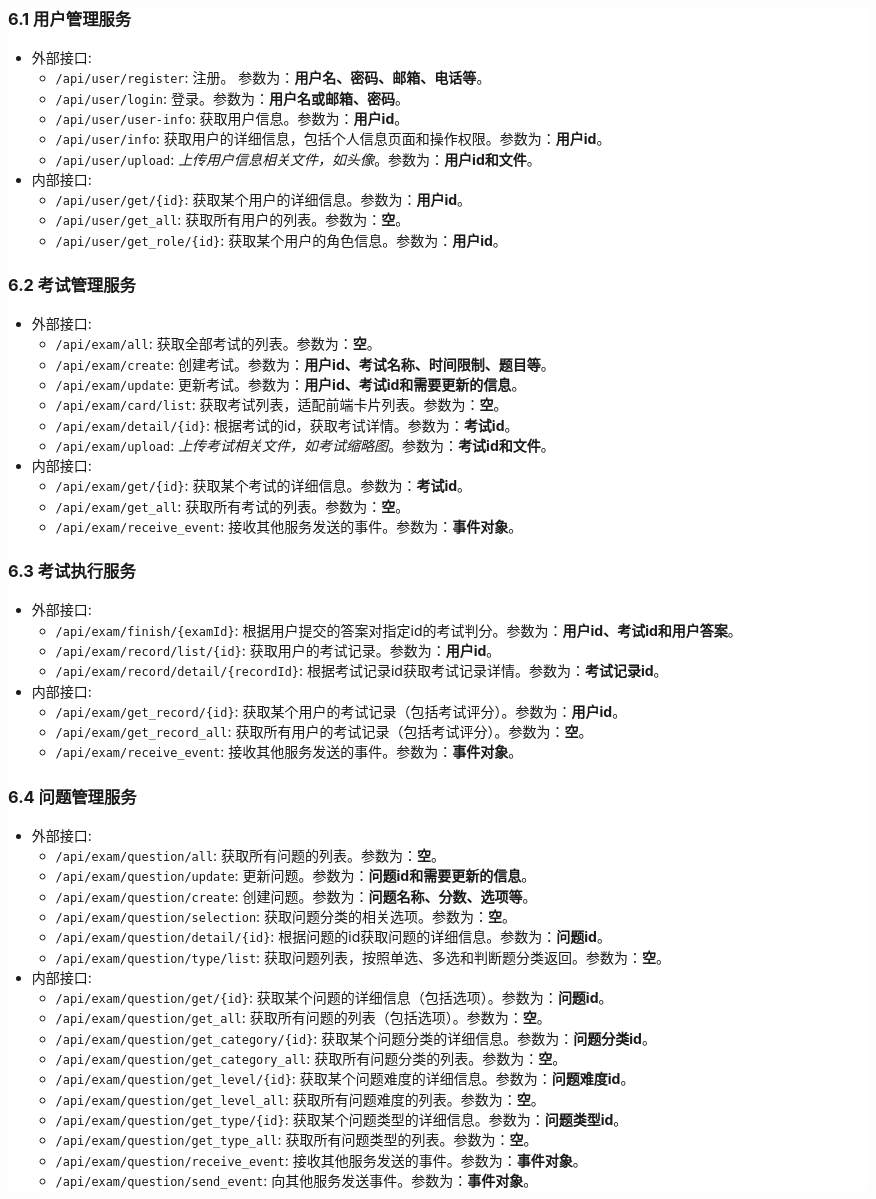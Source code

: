 ### 6.1 用户管理服务
* 外部接口:
  - `/api/user/register`: 注册。 参数为：**用户名、密码、邮箱、电话等**。
  - `/api/user/login`: 登录。参数为：**用户名或邮箱、密码**。
  - `/api/user/user-info`: 获取用户信息。参数为：**用户id**。
  - `/api/user/info`: 获取用户的详细信息，包括个人信息页面和操作权限。参数为：**用户id**。
  - `/api/user/upload`: _上传用户信息相关文件，如头像_。参数为：**用户id和文件**。
* 内部接口:
  - `/api/user/get/{id}`: 获取某个用户的详细信息。参数为：**用户id**。
  - `/api/user/get_all`: 获取所有用户的列表。参数为：**空**。
  - `/api/user/get_role/{id}`: 获取某个用户的角色信息。参数为：**用户id**。


### 6.2 考试管理服务
* 外部接口:
  - `/api/exam/all`: 获取全部考试的列表。参数为：**空**。
  - `/api/exam/create`: 创建考试。参数为：**用户id、考试名称、时间限制、题目等**。
  - `/api/exam/update`: 更新考试。参数为：**用户id、考试id和需要更新的信息**。
  - `/api/exam/card/list`: 获取考试列表，适配前端卡片列表。参数为：**空**。
  - `/api/exam/detail/{id}`: 根据考试的id，获取考试详情。参数为：**考试id**。
  - `/api/exam/upload`: _上传考试相关文件，如考试缩略图_。参数为：**考试id和文件**。
* 内部接口:
  - `/api/exam/get/{id}`: 获取某个考试的详细信息。参数为：**考试id**。
  - `/api/exam/get_all`: 获取所有考试的列表。参数为：**空**。
  - `/api/exam/receive_event`: 接收其他服务发送的事件。参数为：**事件对象**。

### 6.3 考试执行服务
* 外部接口:
  - `/api/exam/finish/{examId}`: 根据用户提交的答案对指定id的考试判分。参数为：**用户id、考试id和用户答案**。
  - `/api/exam/record/list/{id}`: 获取用户的考试记录。参数为：**用户id**。
  - `/api/exam/record/detail/{recordId}`: 根据考试记录id获取考试记录详情。参数为：**考试记录id**。
* 内部接口:
  - `/api/exam/get_record/{id}`: 获取某个用户的考试记录（包括考试评分）。参数为：**用户id**。
  - `/api/exam/get_record_all`: 获取所有用户的考试记录（包括考试评分）。参数为：**空**。
  - `/api/exam/receive_event`: 接收其他服务发送的事件。参数为：**事件对象**。


### 6.4 问题管理服务
* 外部接口:
  - `/api/exam/question/all`: 获取所有问题的列表。参数为：**空**。
  - `/api/exam/question/update`: 更新问题。参数为：**问题id和需要更新的信息**。
  - `/api/exam/question/create`: 创建问题。参数为：**问题名称、分数、选项等**。
  - `/api/exam/question/selection`: 获取问题分类的相关选项。参数为：**空**。
  - `/api/exam/question/detail/{id}`: 根据问题的id获取问题的详细信息。参数为：**问题id**。
  - `/api/exam/question/type/list`: 获取问题列表，按照单选、多选和判断题分类返回。参数为：**空**。
* 内部接口:
  - `/api/exam/question/get/{id}`: 获取某个问题的详细信息（包括选项）。参数为：**问题id**。
  - `/api/exam/question/get_all`: 获取所有问题的列表（包括选项）。参数为：**空**。
  - `/api/exam/question/get_category/{id}`: 获取某个问题分类的详细信息。参数为：**问题分类id**。
  - `/api/exam/question/get_category_all`: 获取所有问题分类的列表。参数为：**空**。
  - `/api/exam/question/get_level/{id}`: 获取某个问题难度的详细信息。参数为：**问题难度id**。
  - `/api/exam/question/get_level_all`: 获取所有问题难度的列表。参数为：**空**。
  - `/api/exam/question/get_type/{id}`: 获取某个问题类型的详细信息。参数为：**问题类型id**。
  - `/api/exam/question/get_type_all`: 获取所有问题类型的列表。参数为：**空**。
  - `/api/exam/question/receive_event`: 接收其他服务发送的事件。参数为：**事件对象**。
  - `/api/exam/question/send_event`: 向其他服务发送事件。参数为：**事件对象**。
